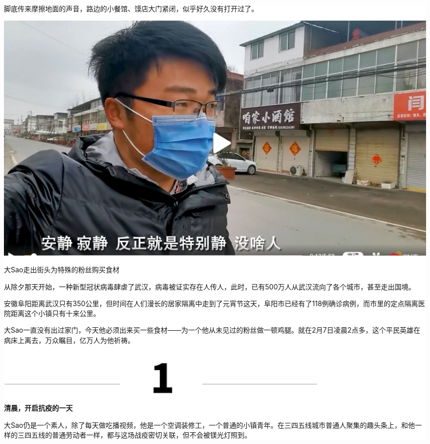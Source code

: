   

脚底传来摩擦地面的声音，路边的小餐馆、馍店大门紧闭，似乎好久没有打开过了。

  

![](/images/post/716562a59aeb1490a189a16fac0ce7d7.jpg)

大Sao走出街头为特殊的粉丝购买食材

  

从除夕那天开始，一种新型冠状病毒肆虐了武汉，病毒被证实存在人传人，此时，已有500万人从武汉流向了各个城市，甚至走出国境。

  

安徽阜阳距离武汉只有350公里，但时间在人们漫长的居家隔离中走到了元宵节这天，阜阳市已经有了118例确诊病例，而市里的定点隔离医院距离这个小镇只有十来公里。

  

大Sao一直没有出过家门，今天他必须出来买一些食材——为一个他从未见过的粉丝做一顿鸡腿。就在2月7日凌晨2点多，这个平民英雄在病床上离去，万众瞩目，亿万人为他祈祷。

  

![](/images/post/8853aa3e5fd47cd4ea624ce573ab87ba.jpg)

**清晨，开启抗疫的一天**

  

大Sao仍是一个素人，除了每天做吃播视频，他是一个空调装修工，一个普通的小镇青年。在三四五线城市普通人聚集的趣头条上，和他一样的三四五线的普通劳动者一样，都与这场战疫密切关联，但不会被镁光灯照到。  
